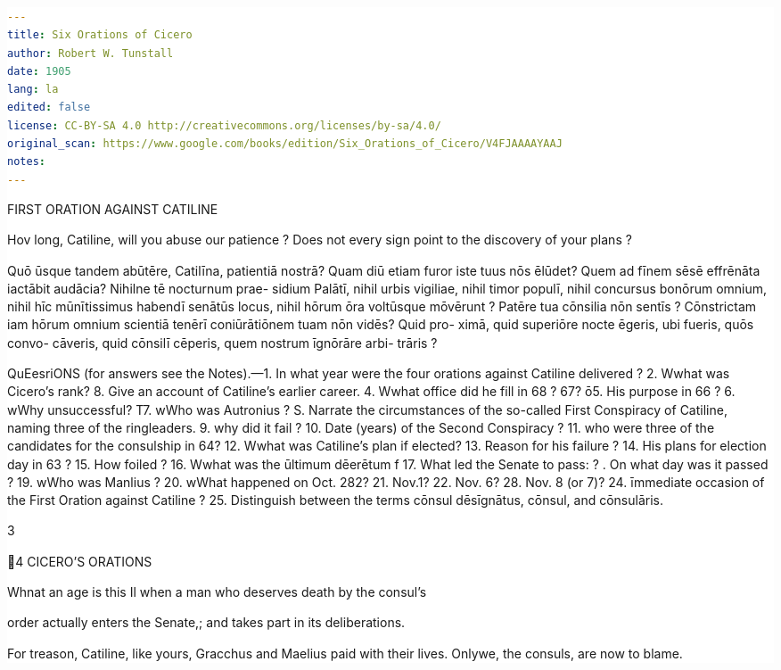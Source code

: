 ```yaml
---
title: Six Orations of Cicero
author: Robert W. Tunstall
date: 1905
lang: la
edited: false
license: CC-BY-SA 4.0 http://creativecommons.org/licenses/by-sa/4.0/
original_scan: https://www.google.com/books/edition/Six_Orations_of_Cicero/V4FJAAAAYAAJ
notes:
---
```

FIRST ORATION AGAINST CATILINE

Hov long, Catiline, will you abuse our patience ? Does not every sign
point to the discovery of your plans ?

Quō ūsque tandem abūtēre, Catilīna, patientiā nostrā?
Quam diū etiam furor iste tuus nōs ēlūdet? Quem ad fīnem
sēsē effrēnāta iactābit audācia? Nihilne tē nocturnum prae-
sidium Palātī, nihil urbis vigiliae, nihil timor populī, nihil
concursus bonōrum omnium, nihil hīc mūnītissimus habendī
senātūs locus, nihil hōrum ōra voltūsque mōvērunt ? Patēre
tua cōnsilia nōn sentīs ? Cōnstrictam iam hōrum omnium
scientiā tenērī coniūrātiōnem tuam nōn vidēs? Quid pro-
ximā, quid superiōre nocte ēgeris, ubi fueris, quōs convo-
cāveris, quid cōnsilī cēperis, quem nostrum īgnōrāre arbi-
trāris ?

QuEesriONS (for answers see the Notes).—1. In what year were the
four orations against Catiline delivered ? 2. Wwhat was Cicero’s rank?
8. Give an account of Catiline’s earlier career. 4. Wwhat office did
he fill in 68 ? 67? ō5. His purpose in 66 ? 6. wWhy unsuccessful?
T7. wWho was Autronius ? S. Narrate the circumstances of the so-called
First Conspiracy of Catiline, naming three of the ringleaders. 9. why
did it fail ? 10. Date (years) of the Second Conspiracy ? 11. who
were three of the candidates for the consulship in 64? 12. Wwhat was
Catiline’s plan if elected? 13. Reason for his failure ? 14. His plans
for election day in 63 ? 15. How foiled ? 16. Wwhat was the ūltimum
dēerētum f 17. What led the Senate to pass: ? . On what day was
it passed ? 19. wWho was Manlius ? 20. wWhat happened on Oct. 282?
21. Nov.1? 22. Nov. 6? 28. Nov. 8 (or 7)? 24. īmmediate occasion
of the First Oration against Catiline ? 25. Distinguish between the
terms cōnsul dēsīgnātus, cōnsul, and cōnsulāris.

3

4 CICERO’S ORATIONS

Whnat an age is this Il when a man who deserves death by the consul’s

order actually enters the Senate,; and takes part in its deliberations.

For treason, Catiline, like yours, Gracchus and Maelius paid with
their lives. Onlywe, the consuls, are now to blame.
